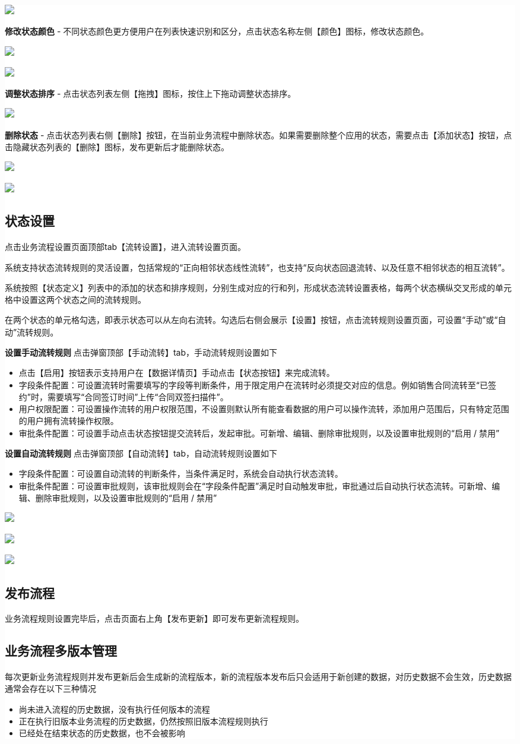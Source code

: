 ![](//swstatic.saleswork.cn/docs/usermanual/admin-guide-080.png)

**修改状态颜色**  - 不同状态颜色更方便用户在列表快速识别和区分，点击状态名称左侧【颜色】图标，修改状态颜色。

![](//swstatic.saleswork.cn/docs/usermanual/admin-guide-081.png)

![](//swstatic.saleswork.cn/docs/usermanual/admin-guide-082.png)

**调整状态排序**  - 点击状态列表左侧【拖拽】图标，按住上下拖动调整状态排序。

![](//swstatic.saleswork.cn/docs/usermanual/admin-guide-083.png)

**删除状态** - 点击状态列表右侧【删除】按钮，在当前业务流程中删除状态。如果需要删除整个应用的状态，需要点击【添加状态】按钮，点击隐藏状态列表的【删除】图标，发布更新后才能删除状态。

![](//swstatic.saleswork.cn/docs/usermanual/admin-guide-084.png)

![](//swstatic.saleswork.cn/docs/usermanual/admin-guide-085.png)

## 状态设置

点击业务流程设置页面顶部tab【流转设置】，进入流转设置页面。

系统支持状态流转规则的灵活设置，包括常规的“正向相邻状态线性流转”，也支持“反向状态回退流转、以及任意不相邻状态的相互流转”。

系统按照【状态定义】列表中的添加的状态和排序规则，分别生成对应的行和列，形成状态流转设置表格，每两个状态横纵交叉形成的单元格中设置这两个状态之间的流转规则。

在两个状态的单元格勾选，即表示状态可以从左向右流转。勾选后右侧会展示【设置】按钮，点击流转规则设置页面，可设置“手动”或“自动”流转规则。

**设置手动流转规则** 点击弹窗顶部【手动流转】tab，手动流转规则设置如下
- 点击【启用】按钮表示支持用户在【数据详情页】手动点击【状态按钮】来完成流转。
- 字段条件配置：可设置流转时需要填写的字段等判断条件，用于限定用户在流转时必须提交对应的信息。例如销售合同流转至“已签约”时，需要填写“合同签订时间”上传“合同双签扫描件”。
- 用户权限配置：可设置操作流转的用户权限范围，不设置则默认所有能查看数据的用户可以操作流转，添加用户范围后，只有特定范围的用户拥有流转操作权限。
- 审批条件配置：可设置手动点击状态按钮提交流转后，发起审批。可新增、编辑、删除审批规则，以及设置审批规则的“启用 / 禁用”

**设置自动流转规则** 点击弹窗顶部【自动流转】tab，自动流转规则设置如下
- 字段条件配置：可设置自动流转的判断条件，当条件满足时，系统会自动执行状态流转。
- 审批条件配置：可设置审批规则，该审批规则会在“字段条件配置”满足时自动触发审批，审批通过后自动执行状态流转。可新增、编辑、删除审批规则，以及设置审批规则的“启用 / 禁用”

![](//swstatic.saleswork.cn/docs/usermanual/admin-guide-086.png)

![](//swstatic.saleswork.cn/docs/usermanual/admin-guide-087.png)

![](//swstatic.saleswork.cn/docs/usermanual/admin-guide-088.png)

## 发布流程

业务流程规则设置完毕后，点击页面右上角【发布更新】即可发布更新流程规则。

## 业务流程多版本管理

每次更新业务流程规则并发布更新后会生成新的流程版本，新的流程版本发布后只会适用于新创建的数据，对历史数据不会生效，历史数据通常会存在以下三种情况
- 尚未进入流程的历史数据，没有执行任何版本的流程
- 正在执行旧版本业务流程的历史数据，仍然按照旧版本流程规则执行
- 已经处在结束状态的历史数据，也不会被影响
